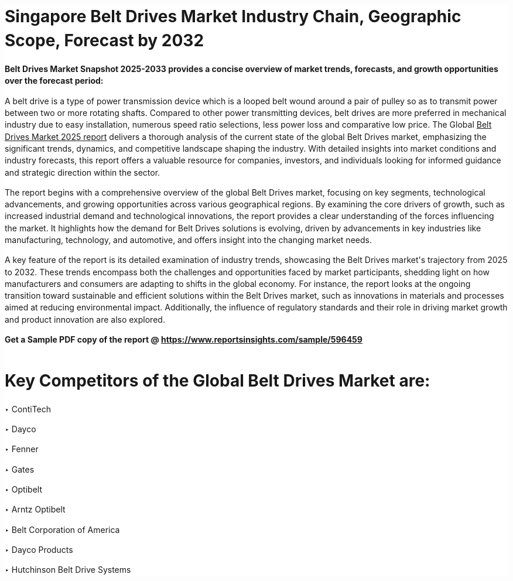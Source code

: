 # Singapore Belt Drives Market Industry Chain, Geographic Scope, Forecast by 2032

<strong>Belt Drives Market Snapshot 2025-2033 provides a concise overview of market trends, forecasts, and growth opportunities over the forecast period:</strong>

A belt drive is a type of power transmission device which is a looped belt wound around a pair of pulley so as to transmit power between two or more rotating shafts. Compared to other power transmitting devices, belt drives are more preferred in mechanical industry due to easy installation, numerous speed ratio selections, less power loss and comparative low price. The Global <a href=https://www.reportsinsights.com/sample/596459>Belt Drives Market 2025 report</a> delivers a thorough analysis of the current state of the global Belt Drives market, emphasizing the significant trends, dynamics, and competitive landscape shaping the industry. With detailed insights into market conditions and industry forecasts, this report offers a valuable resource for companies, investors, and individuals looking for informed guidance and strategic direction within the sector.

The report begins with a comprehensive overview of the global Belt Drives market, focusing on key segments, technological advancements, and growing opportunities across various geographical regions. By examining the core drivers of growth, such as increased industrial demand and technological innovations, the report provides a clear understanding of the forces influencing the market. It highlights how the demand for Belt Drives solutions is evolving, driven by advancements in key industries like manufacturing, technology, and automotive, and offers insight into the changing market needs.

A key feature of the report is its detailed examination of industry trends, showcasing the Belt Drives market's trajectory from 2025 to 2032. These trends encompass both the challenges and opportunities faced by market participants, shedding light on how manufacturers and consumers are adapting to shifts in the global economy. For instance, the report looks at the ongoing transition toward sustainable and efficient solutions within the Belt Drives market, such as innovations in materials and processes aimed at reducing environmental impact. Additionally, the influence of regulatory standards and their role in driving market growth and product innovation are also explored.

<strong>Get a Sample PDF copy of the report @ <a href=https://www.reportsinsights.com/sample/596459>https://www.reportsinsights.com/sample/596459</a></strong>

# <strong>Key Competitors of the Global Belt Drives Market are:</strong>

‣ ContiTech

‣ Dayco

‣ Fenner

‣ Gates

‣ Optibelt

‣ Arntz Optibelt

‣ Belt Corporation of America

‣ Dayco Products

‣ Hutchinson Belt Drive Systems
